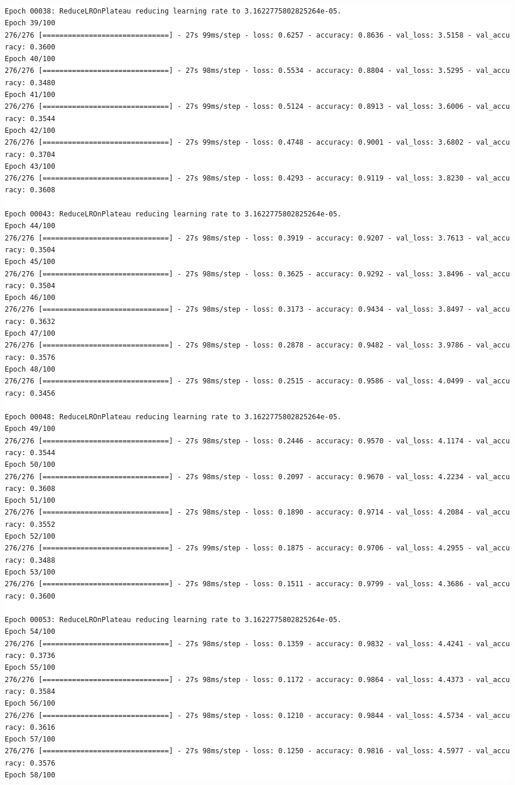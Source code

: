     Epoch 00038: ReduceLROnPlateau reducing learning rate to 3.1622775802825264e-05.
    Epoch 39/100
    276/276 [==============================] - 27s 99ms/step - loss: 0.6257 - accuracy: 0.8636 - val_loss: 3.5158 - val_accuracy: 0.3600
    Epoch 40/100
    276/276 [==============================] - 27s 98ms/step - loss: 0.5534 - accuracy: 0.8804 - val_loss: 3.5295 - val_accuracy: 0.3480
    Epoch 41/100
    276/276 [==============================] - 27s 99ms/step - loss: 0.5124 - accuracy: 0.8913 - val_loss: 3.6006 - val_accuracy: 0.3544
    Epoch 42/100
    276/276 [==============================] - 27s 99ms/step - loss: 0.4748 - accuracy: 0.9001 - val_loss: 3.6802 - val_accuracy: 0.3704
    Epoch 43/100
    276/276 [==============================] - 27s 98ms/step - loss: 0.4293 - accuracy: 0.9119 - val_loss: 3.8230 - val_accuracy: 0.3608
    
    Epoch 00043: ReduceLROnPlateau reducing learning rate to 3.1622775802825264e-05.
    Epoch 44/100
    276/276 [==============================] - 27s 98ms/step - loss: 0.3919 - accuracy: 0.9207 - val_loss: 3.7613 - val_accuracy: 0.3504
    Epoch 45/100
    276/276 [==============================] - 27s 98ms/step - loss: 0.3625 - accuracy: 0.9292 - val_loss: 3.8496 - val_accuracy: 0.3504
    Epoch 46/100
    276/276 [==============================] - 27s 98ms/step - loss: 0.3173 - accuracy: 0.9434 - val_loss: 3.8497 - val_accuracy: 0.3632
    Epoch 47/100
    276/276 [==============================] - 27s 98ms/step - loss: 0.2878 - accuracy: 0.9482 - val_loss: 3.9786 - val_accuracy: 0.3576
    Epoch 48/100
    276/276 [==============================] - 27s 98ms/step - loss: 0.2515 - accuracy: 0.9586 - val_loss: 4.0499 - val_accuracy: 0.3456
    
    Epoch 00048: ReduceLROnPlateau reducing learning rate to 3.1622775802825264e-05.
    Epoch 49/100
    276/276 [==============================] - 27s 98ms/step - loss: 0.2446 - accuracy: 0.9570 - val_loss: 4.1174 - val_accuracy: 0.3544
    Epoch 50/100
    276/276 [==============================] - 27s 98ms/step - loss: 0.2097 - accuracy: 0.9670 - val_loss: 4.2234 - val_accuracy: 0.3608
    Epoch 51/100
    276/276 [==============================] - 27s 98ms/step - loss: 0.1890 - accuracy: 0.9714 - val_loss: 4.2084 - val_accuracy: 0.3552
    Epoch 52/100
    276/276 [==============================] - 27s 99ms/step - loss: 0.1875 - accuracy: 0.9706 - val_loss: 4.2955 - val_accuracy: 0.3488
    Epoch 53/100
    276/276 [==============================] - 27s 98ms/step - loss: 0.1511 - accuracy: 0.9799 - val_loss: 4.3686 - val_accuracy: 0.3600
    
    Epoch 00053: ReduceLROnPlateau reducing learning rate to 3.1622775802825264e-05.
    Epoch 54/100
    276/276 [==============================] - 27s 98ms/step - loss: 0.1359 - accuracy: 0.9832 - val_loss: 4.4241 - val_accuracy: 0.3736
    Epoch 55/100
    276/276 [==============================] - 27s 98ms/step - loss: 0.1172 - accuracy: 0.9864 - val_loss: 4.4373 - val_accuracy: 0.3584
    Epoch 56/100
    276/276 [==============================] - 27s 98ms/step - loss: 0.1210 - accuracy: 0.9844 - val_loss: 4.5734 - val_accuracy: 0.3616
    Epoch 57/100
    276/276 [==============================] - 27s 98ms/step - loss: 0.1250 - accuracy: 0.9816 - val_loss: 4.5977 - val_accuracy: 0.3576
    Epoch 58/100